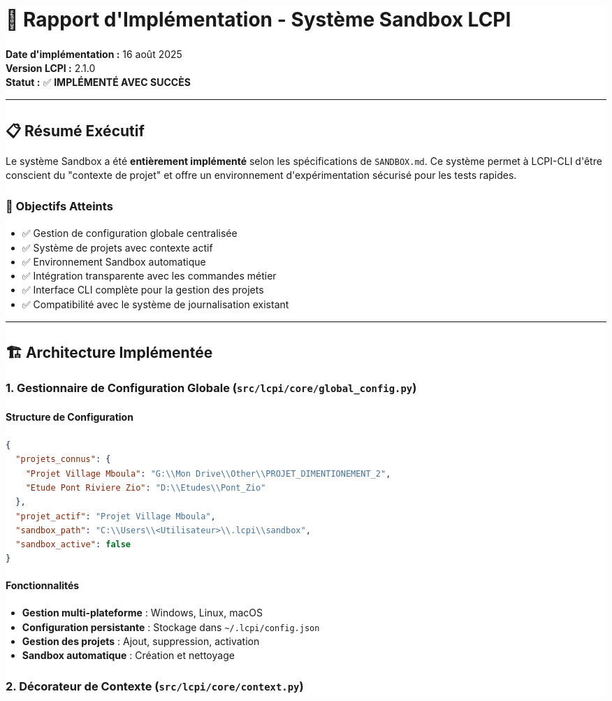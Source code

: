 # 🎉 Rapport d'Implémentation - Système Sandbox LCPI

**Date d'implémentation :** 16 août 2025  
**Version LCPI :** 2.1.0  
**Statut :** ✅ **IMPLÉMENTÉ AVEC SUCCÈS**

---

## 📋 **Résumé Exécutif**

Le système Sandbox a été **entièrement implémenté** selon les spécifications de `SANDBOX.md`. Ce système permet à LCPI-CLI d'être conscient du "contexte de projet" et offre un environnement d'expérimentation sécurisé pour les tests rapides.

### **🎯 Objectifs Atteints**
- ✅ Gestion de configuration globale centralisée
- ✅ Système de projets avec contexte actif
- ✅ Environnement Sandbox automatique
- ✅ Intégration transparente avec les commandes métier
- ✅ Interface CLI complète pour la gestion des projets
- ✅ Compatibilité avec le système de journalisation existant

---

## 🏗️ **Architecture Implémentée**

### **1. Gestionnaire de Configuration Globale (`src/lcpi/core/global_config.py`)**

#### **Structure de Configuration**
```json
{
  "projets_connus": {
    "Projet Village Mboula": "G:\\Mon Drive\\Other\\PROJET_DIMENTIONEMENT_2",
    "Etude Pont Riviere Zio": "D:\\Etudes\\Pont_Zio"
  },
  "projet_actif": "Projet Village Mboula",
  "sandbox_path": "C:\\Users\\<Utilisateur>\\.lcpi\\sandbox",
  "sandbox_active": false
}
```

#### **Fonctionnalités**
- **Gestion multi-plateforme** : Windows, Linux, macOS
- **Configuration persistante** : Stockage dans `~/.lcpi/config.json`
- **Gestion des projets** : Ajout, suppression, activation
- **Sandbox automatique** : Création et nettoyage

### **2. Décorateur de Contexte (`src/lcpi/core/context.py`)**
